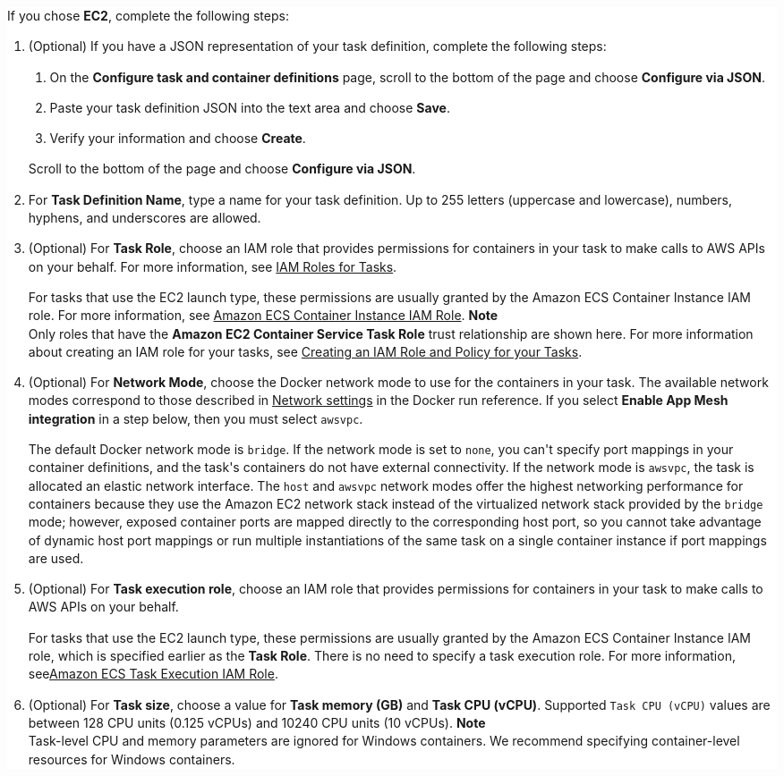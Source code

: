If you chose **EC2**, complete the following steps:

1. \(Optional\) If you have a JSON representation of your task definition, complete the following steps:

   1. On the **Configure task and container definitions** page, scroll to the bottom of the page and choose **Configure via JSON**\.

   1. Paste your task definition JSON into the text area and choose **Save**\.

   1. Verify your information and choose **Create**\.

   Scroll to the bottom of the page and choose **Configure via JSON**\.

1. For **Task Definition Name**, type a name for your task definition\. Up to 255 letters \(uppercase and lowercase\), numbers, hyphens, and underscores are allowed\.

1. \(Optional\) For **Task Role**, choose an IAM role that provides permissions for containers in your task to make calls to AWS APIs on your behalf\. For more information, see [IAM Roles for Tasks](task-iam-roles.md)\.

   For tasks that use the EC2 launch type, these permissions are usually granted by the Amazon ECS Container Instance IAM role\. For more information, see [Amazon ECS Container Instance IAM Role](instance_IAM_role.md)\.
**Note**  
Only roles that have the **Amazon EC2 Container Service Task Role** trust relationship are shown here\. For more information about creating an IAM role for your tasks, see [Creating an IAM Role and Policy for your Tasks](task-iam-roles.md#create_task_iam_policy_and_role)\.

1. \(Optional\) For **Network Mode**, choose the Docker network mode to use for the containers in your task\. The available network modes correspond to those described in [Network settings](https://docs.docker.com/engine/reference/run/#/network-settings) in the Docker run reference\. If you select **Enable App Mesh integration** in a step below, then you must select `awsvpc`\.

   The default Docker network mode is `bridge`\. If the network mode is set to `none`, you can't specify port mappings in your container definitions, and the task's containers do not have external connectivity\. If the network mode is `awsvpc`, the task is allocated an elastic network interface\. The `host` and `awsvpc` network modes offer the highest networking performance for containers because they use the Amazon EC2 network stack instead of the virtualized network stack provided by the `bridge` mode; however, exposed container ports are mapped directly to the corresponding host port, so you cannot take advantage of dynamic host port mappings or run multiple instantiations of the same task on a single container instance if port mappings are used\.

1. \(Optional\) For **Task execution role**, choose an IAM role that provides permissions for containers in your task to make calls to AWS APIs on your behalf\.

   For tasks that use the EC2 launch type, these permissions are usually granted by the Amazon ECS Container Instance IAM role, which is specified earlier as the **Task Role**\. There is no need to specify a task execution role\. For more information, see[Amazon ECS Task Execution IAM Role](task_execution_IAM_role.md)\.

1. \(Optional\) For **Task size**, choose a value for **Task memory \(GB\)** and **Task CPU \(vCPU\)**\. Supported `Task CPU (vCPU)` values are between 128 CPU units \(0\.125 vCPUs\) and 10240 CPU units \(10 vCPUs\)\.
**Note**  
Task\-level CPU and memory parameters are ignored for Windows containers\. We recommend specifying container\-level resources for Windows containers\.
